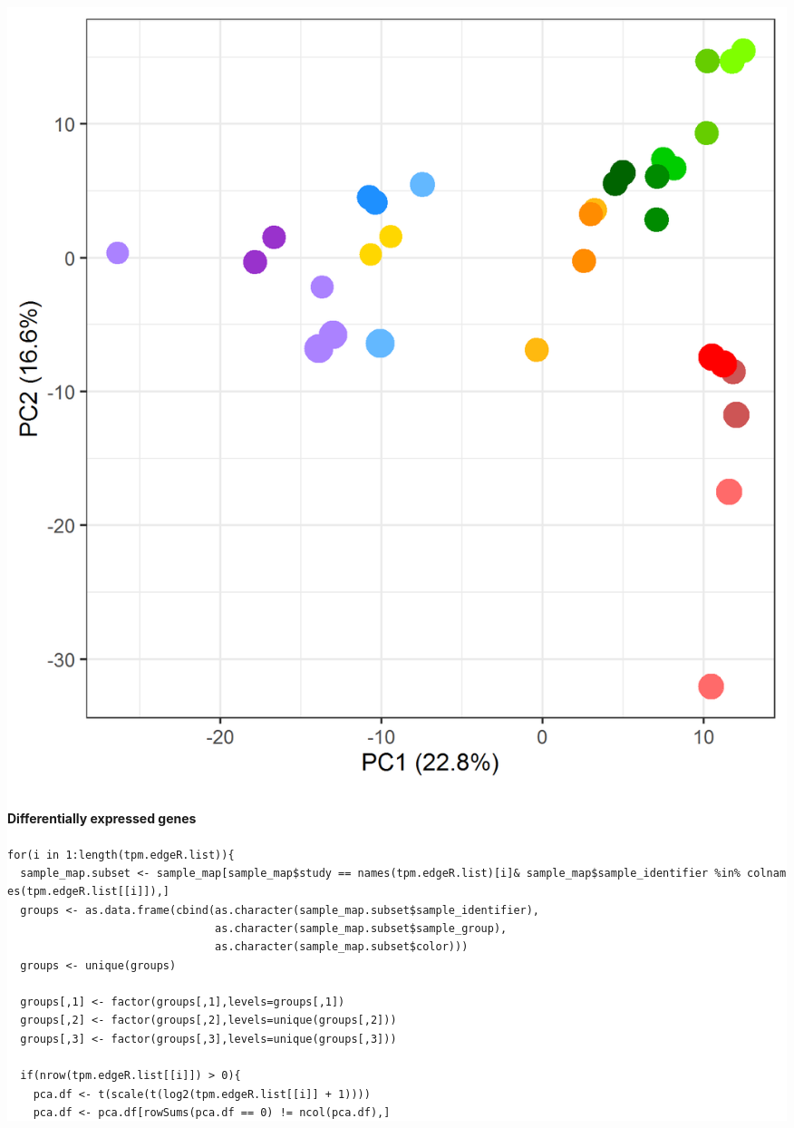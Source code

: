 ![Image description](/images/wBm_chung_2019_pca_keptgenes.png)

#### Differentially expressed genes <a name="ranalysis_de_pca_de"></a>

```{R, fig.height=5,fig.width=5}
for(i in 1:length(tpm.edgeR.list)){
  sample_map.subset <- sample_map[sample_map$study == names(tpm.edgeR.list)[i]& sample_map$sample_identifier %in% colnames(tpm.edgeR.list[[i]]),]
  groups <- as.data.frame(cbind(as.character(sample_map.subset$sample_identifier),
                                as.character(sample_map.subset$sample_group),
                                as.character(sample_map.subset$color)))
  groups <- unique(groups)
  
  groups[,1] <- factor(groups[,1],levels=groups[,1])
  groups[,2] <- factor(groups[,2],levels=unique(groups[,2]))
  groups[,3] <- factor(groups[,3],levels=unique(groups[,3]))
  
  if(nrow(tpm.edgeR.list[[i]]) > 0){
    pca.df <- t(scale(t(log2(tpm.edgeR.list[[i]] + 1))))
    pca.df <- pca.df[rowSums(pca.df == 0) != ncol(pca.df),]
```